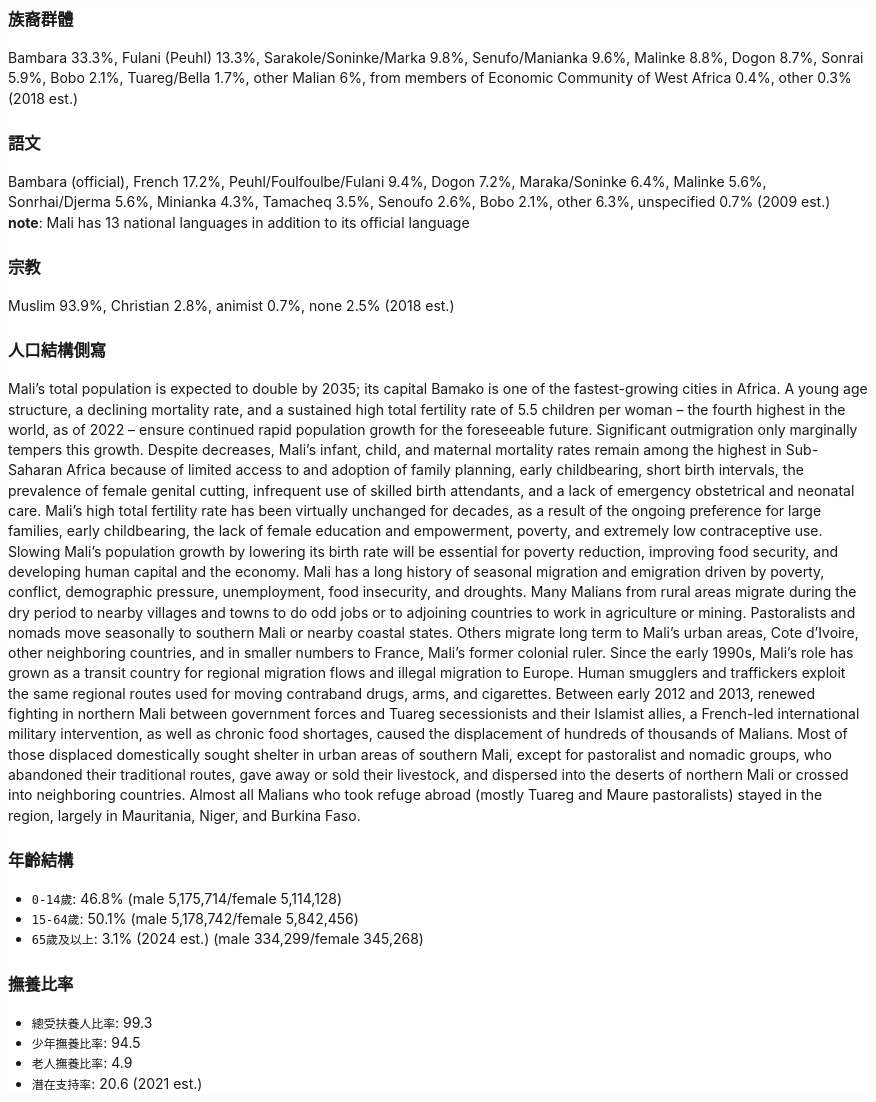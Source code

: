 ### 族裔群體
Bambara 33.3%, Fulani (Peuhl) 13.3%, Sarakole/Soninke/Marka 9.8%, Senufo/Manianka 9.6%, Malinke 8.8%, Dogon 8.7%, Sonrai 5.9%, Bobo 2.1%, Tuareg/Bella 1.7%, other Malian 6%, from members of Economic Community of West Africa 0.4%, other 0.3% (2018 est.)

### 語文
Bambara (official), French 17.2%, Peuhl/Foulfoulbe/Fulani 9.4%, Dogon 7.2%, Maraka/Soninke 6.4%, Malinke 5.6%, Sonrhai/Djerma 5.6%, Minianka 4.3%, Tamacheq 3.5%, Senoufo 2.6%, Bobo 2.1%, other 6.3%, unspecified 0.7% (2009 est.)
**note**:  Mali has 13 national languages in addition to its official language

### 宗教
Muslim 93.9%, Christian 2.8%, animist 0.7%, none 2.5% (2018 est.)

### 人口結構側寫
Mali’s total population is expected to double by 2035; its capital Bamako is one of the fastest-growing cities in Africa. A young age structure, a declining mortality rate, and a sustained high total fertility rate of 5.5 children per woman – the fourth highest in the world, as of 2022 – ensure continued rapid population growth for the foreseeable future. Significant outmigration only marginally tempers this growth. Despite decreases, Mali’s infant, child, and maternal mortality rates remain among the highest in Sub-Saharan Africa because of limited access to and adoption of family planning, early childbearing, short birth intervals, the prevalence of female genital cutting, infrequent use of skilled birth attendants, and a lack of emergency obstetrical and neonatal care. Mali’s high total fertility rate has been virtually unchanged for decades, as a result of the ongoing preference for large families, early childbearing, the lack of female education and empowerment, poverty, and extremely low contraceptive use. Slowing Mali’s population growth by lowering its birth rate will be essential for poverty reduction, improving food security, and developing human capital and the economy. Mali has a long history of seasonal migration and emigration driven by poverty, conflict, demographic pressure, unemployment, food insecurity, and droughts. Many Malians from rural areas migrate during the dry period to nearby villages and towns to do odd jobs or to adjoining countries to work in agriculture or mining. Pastoralists and nomads move seasonally to southern Mali or nearby coastal states. Others migrate long term to Mali’s urban areas, Cote d’Ivoire, other neighboring countries, and in smaller numbers to France, Mali’s former colonial ruler. Since the early 1990s, Mali’s role has grown as a transit country for regional migration flows and illegal migration to Europe. Human smugglers and traffickers exploit the same regional routes used for moving contraband drugs, arms, and cigarettes. Between early 2012 and 2013, renewed fighting in northern Mali between government forces and Tuareg secessionists and their Islamist allies, a French-led international military intervention, as well as chronic food shortages, caused the displacement of hundreds of thousands of Malians. Most of those displaced domestically sought shelter in urban areas of southern Mali, except for pastoralist and nomadic groups, who abandoned their traditional routes, gave away or sold their livestock, and dispersed into the deserts of northern Mali or crossed into neighboring countries. Almost all Malians who took refuge abroad (mostly Tuareg and Maure pastoralists) stayed in the region, largely in Mauritania, Niger, and Burkina Faso.

### 年齡結構
- `0-14歲`: 46.8% (male 5,175,714/female 5,114,128)
- `15-64歲`: 50.1% (male 5,178,742/female 5,842,456)
- `65歲及以上`: 3.1% (2024 est.) (male 334,299/female 345,268)

### 撫養比率
- `總受扶養人比率`: 99.3
- `少年撫養比率`: 94.5
- `老人撫養比率`: 4.9
- `潛在支持率`: 20.6 (2021 est.)
